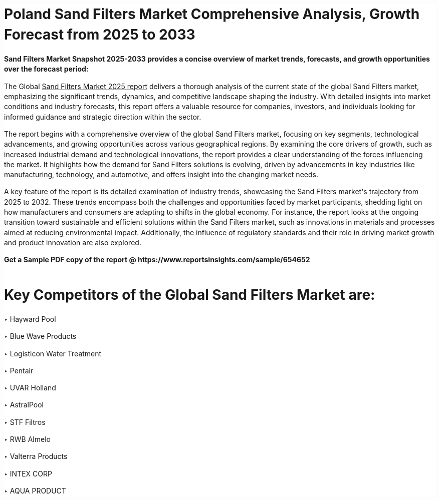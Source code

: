 # Poland Sand Filters Market Comprehensive Analysis, Growth Forecast from 2025 to 2033

<strong>Sand Filters Market Snapshot 2025-2033 provides a concise overview of market trends, forecasts, and growth opportunities over the forecast period:</strong>

The Global <a href=https://www.reportsinsights.com/sample/654652>Sand Filters Market 2025 report</a> delivers a thorough analysis of the current state of the global Sand Filters market, emphasizing the significant trends, dynamics, and competitive landscape shaping the industry. With detailed insights into market conditions and industry forecasts, this report offers a valuable resource for companies, investors, and individuals looking for informed guidance and strategic direction within the sector.

The report begins with a comprehensive overview of the global Sand Filters market, focusing on key segments, technological advancements, and growing opportunities across various geographical regions. By examining the core drivers of growth, such as increased industrial demand and technological innovations, the report provides a clear understanding of the forces influencing the market. It highlights how the demand for Sand Filters solutions is evolving, driven by advancements in key industries like manufacturing, technology, and automotive, and offers insight into the changing market needs.

A key feature of the report is its detailed examination of industry trends, showcasing the Sand Filters market's trajectory from 2025 to 2032. These trends encompass both the challenges and opportunities faced by market participants, shedding light on how manufacturers and consumers are adapting to shifts in the global economy. For instance, the report looks at the ongoing transition toward sustainable and efficient solutions within the Sand Filters market, such as innovations in materials and processes aimed at reducing environmental impact. Additionally, the influence of regulatory standards and their role in driving market growth and product innovation are also explored.

<strong>Get a Sample PDF copy of the report @ <a href=https://www.reportsinsights.com/sample/654652>https://www.reportsinsights.com/sample/654652</a></strong>

# <strong>Key Competitors of the Global Sand Filters Market are:</strong>

‣ Hayward Pool

‣ Blue Wave Products

‣ Logisticon Water Treatment

‣ Pentair

‣ UVAR Holland

‣ AstralPool

‣ STF Filtros

‣ RWB Almelo

‣ Valterra Products

‣ INTEX CORP

‣ AQUA PRODUCT
